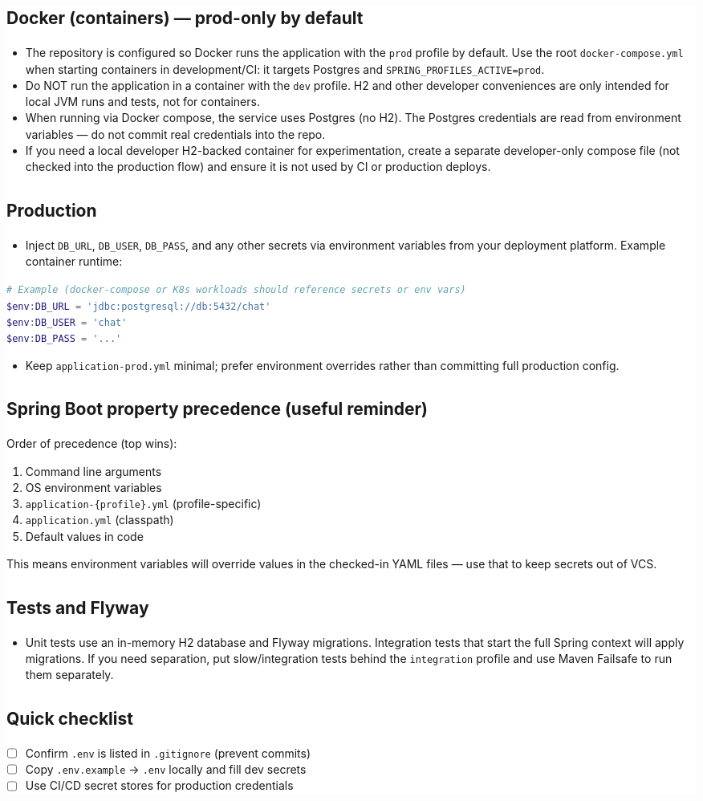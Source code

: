 ## Docker (containers) — prod-only by default

- The repository is configured so Docker runs the application with the `prod` profile by default. Use the root `docker-compose.yml` when starting containers in development/CI: it targets Postgres and `SPRING_PROFILES_ACTIVE=prod`.
- Do NOT run the application in a container with the `dev` profile. H2 and other developer conveniences are only intended for local JVM runs and tests, not for containers.
- When running via Docker compose, the service uses Postgres (no H2). The Postgres credentials are read from environment variables — do not commit real credentials into the repo.
- If you need a local developer H2-backed container for experimentation, create a separate developer-only compose file (not checked into the production flow) and ensure it is not used by CI or production deploys.

## Production

- Inject `DB_URL`, `DB_USER`, `DB_PASS`, and any other secrets via environment variables from your deployment platform. Example container runtime:

```powershell
# Example (docker-compose or K8s workloads should reference secrets or env vars)
$env:DB_URL = 'jdbc:postgresql://db:5432/chat'
$env:DB_USER = 'chat'
$env:DB_PASS = '...'
```

- Keep `application-prod.yml` minimal; prefer environment overrides rather than committing full production config.

## Spring Boot property precedence (useful reminder)

Order of precedence (top wins):
1. Command line arguments
2. OS environment variables
3. `application-{profile}.yml` (profile-specific)
4. `application.yml` (classpath)
5. Default values in code

This means environment variables will override values in the checked-in YAML files — use that to keep secrets out of VCS.

## Tests and Flyway

- Unit tests use an in-memory H2 database and Flyway migrations. Integration tests that start the full Spring context will apply migrations. If you need separation, put slow/integration tests behind the `integration` profile and use Maven Failsafe to run them separately.

## Quick checklist

- [ ] Confirm `.env` is listed in `.gitignore` (prevent commits)
- [ ] Copy `.env.example` -> `.env` locally and fill dev secrets
- [ ] Use CI/CD secret stores for production credentials

